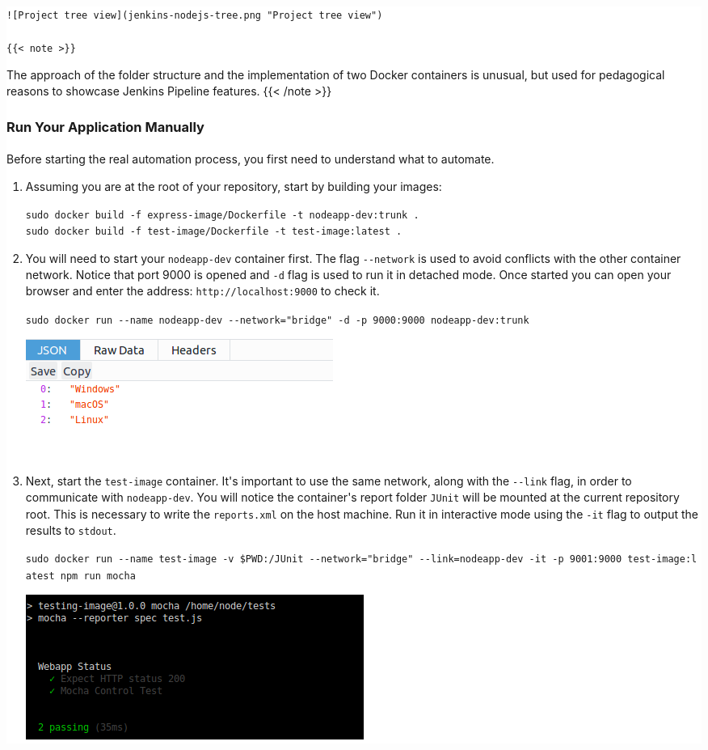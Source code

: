     ![Project tree view](jenkins-nodejs-tree.png "Project tree view")

    {{< note >}}
The approach of the folder structure and the implementation of two Docker containers is unusual, but used for pedagogical reasons to showcase Jenkins Pipeline features.
{{< /note >}}

### Run Your Application Manually

Before starting the real automation process, you first need to understand what to automate.

1.  Assuming you are at the root of your repository, start by building your images:

        sudo docker build -f express-image/Dockerfile -t nodeapp-dev:trunk .
        sudo docker build -f test-image/Dockerfile -t test-image:latest .

2.  You will need to start your `nodeapp-dev` container first. The flag `--network` is used to avoid conflicts with the other container network. Notice that port 9000 is opened and  `-d` flag is used to run it in detached mode. Once started you can open your browser and enter the address: `http://localhost:9000` to check it.

        sudo docker run --name nodeapp-dev --network="bridge" -d -p 9000:9000 nodeapp-dev:trunk

    ![app.js Mozilla output](jenkins-app-mozilla-output.png "app.js Mozilla output")

3.  Next, start the `test-image` container. It's important to use the same network, along with the `--link` flag, in order to communicate with `nodeapp-dev`. You will notice the container's report folder `JUnit` will be mounted at the current repository root. This is necessary to write the `reports.xml` on the host machine. Run it in interactive mode using the `-it` flag to output the results to `stdout`.

        sudo docker run --name test-image -v $PWD:/JUnit --network="bridge" --link=nodeapp-dev -it -p 9001:9000 test-image:latest npm run mocha

    ![Mocha test console output](jenkins-testing-console-output.png "Mocha test console output")
